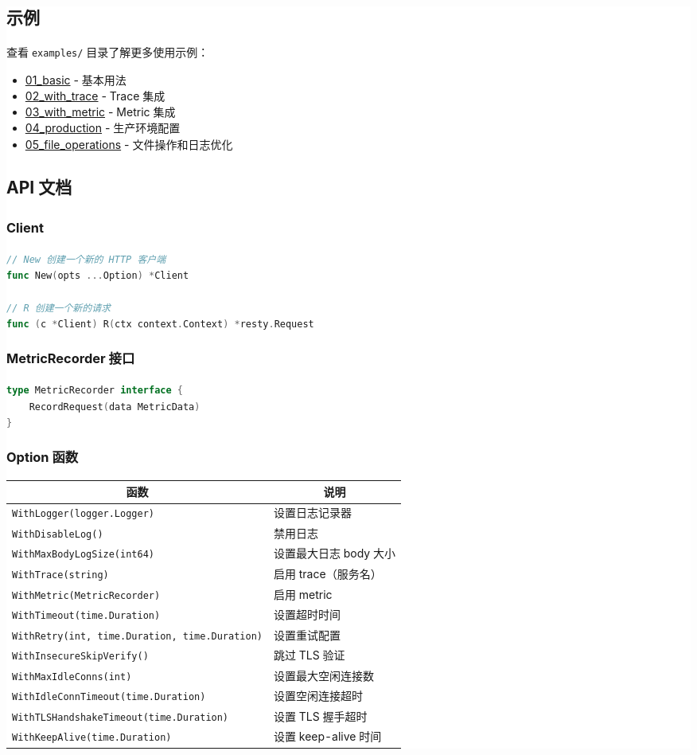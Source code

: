 ## 示例

查看 `examples/` 目录了解更多使用示例：

- [01_basic](examples/01_basic/README.md) - 基本用法
- [02_with_trace](examples/02_with_trace/README.md) - Trace 集成
- [03_with_metric](examples/03_with_metric/README.md) - Metric 集成
- [04_production](examples/04_production/README.md) - 生产环境配置
- [05_file_operations](examples/05_file_operations/README.md) - 文件操作和日志优化

## API 文档

### Client

```go
// New 创建一个新的 HTTP 客户端
func New(opts ...Option) *Client

// R 创建一个新的请求
func (c *Client) R(ctx context.Context) *resty.Request
```

### MetricRecorder 接口

```go
type MetricRecorder interface {
    RecordRequest(data MetricData)
}
```

### Option 函数

| 函数 | 说明 |
|------|------|
| `WithLogger(logger.Logger)` | 设置日志记录器 |
| `WithDisableLog()` | 禁用日志 |
| `WithMaxBodyLogSize(int64)` | 设置最大日志 body 大小 |
| `WithTrace(string)` | 启用 trace（服务名） |
| `WithMetric(MetricRecorder)` | 启用 metric |
| `WithTimeout(time.Duration)` | 设置超时时间 |
| `WithRetry(int, time.Duration, time.Duration)` | 设置重试配置 |
| `WithInsecureSkipVerify()` | 跳过 TLS 验证 |
| `WithMaxIdleConns(int)` | 设置最大空闲连接数 |
| `WithIdleConnTimeout(time.Duration)` | 设置空闲连接超时 |
| `WithTLSHandshakeTimeout(time.Duration)` | 设置 TLS 握手超时 |
| `WithKeepAlive(time.Duration)` | 设置 keep-alive 时间 |
